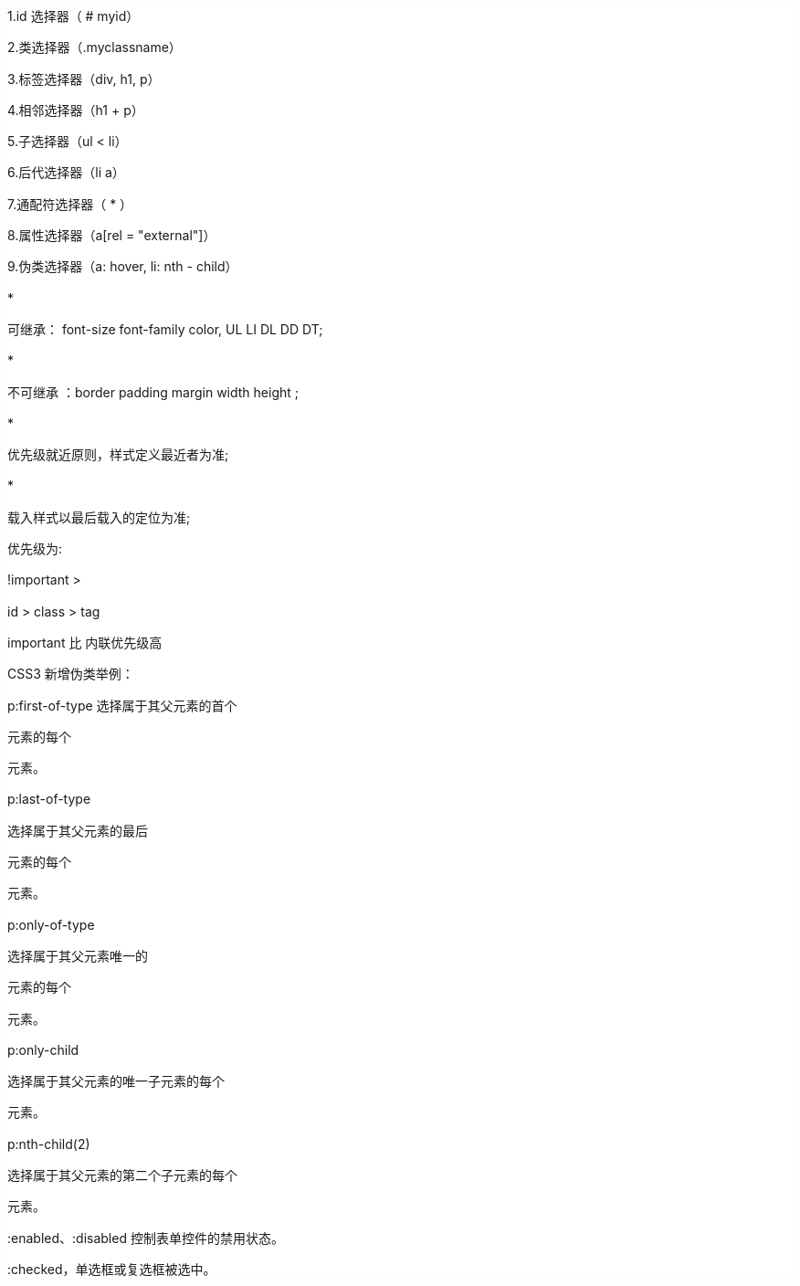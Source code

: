 1.id 选择器（ # myid） 

2.类选择器（.myclassname） 

3.标签选择器（div, h1, p） 

4.相邻选择器（h1 + p） 

5.子选择器（ul < li） 

6.后代选择器（li a） 

7.通配符选择器（ * ） 

8.属性选择器（a[rel = "external"]） 

9.伪类选择器（a: hover, li: nth - child） 

\* 

可继承： font-size font-family color, UL LI DL DD DT; 

\* 

不可继承 ：border padding margin width height ; 

\* 

优先级就近原则，样式定义最近者为准; 

\* 

载入样式以最后载入的定位为准; 

优先级为:

!important > 

id > class > tag 

important 比 内联优先级高 

CSS3 新增伪类举例： 

p:first-of-type 选择属于其父元素的首个 <p> 元素的每个 <p> 元素。 

p:last-of-type 

选择属于其父元素的最后 <p> 元素的每个 <p> 元素。 

p:only-of-type 

选择属于其父元素唯一的 <p> 元素的每个 <p> 元素。 

p:only-child 

选择属于其父元素的唯一子元素的每个 <p> 元素。 

p:nth-child(2) 

选择属于其父元素的第二个子元素的每个 <p> 元素。 

:enabled、:disabled 控制表单控件的禁用状态。 

:checked，单选框或复选框被选中。 
